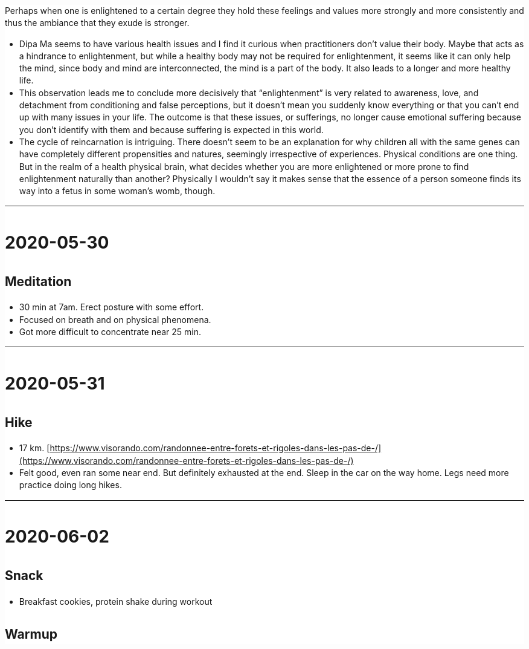Perhaps when one is enlightened to a certain degree they hold these feelings and values more strongly and more consistently and thus the ambiance that they exude is stronger.

*   Dipa Ma seems to have various health issues and I find it curious when practitioners don’t value their body. Maybe that acts as a hindrance to enlightenment, but while a healthy body may not be required for enlightenment, it seems like it can only help the mind, since body and mind are interconnected, the mind is a part of the body. It also leads to a longer and more healthy life.
*   This observation leads me to conclude more decisively that “enlightenment” is very related to awareness, love, and detachment from conditioning and false perceptions, but it doesn’t mean you suddenly know everything or that you can’t end up with many issues in your life. The outcome is that these issues, or sufferings, no longer cause emotional suffering because you don’t identify with them and because suffering is expected in this world.
*   The cycle of reincarnation is intriguing. There doesn’t seem to be an explanation for why children all with the same genes can have completely different propensities and natures, seemingly irrespective of experiences. Physical conditions are one thing. But in the realm of a health physical brain, what decides whether you are more enlightened or more prone to find enlightenment naturally than another? Physically I wouldn’t say it makes sense that the essence of a person someone finds its way into a fetus in some woman’s womb, though.

* * *

# 2020-05-30

## Meditation

*   30 min at 7am. Erect posture with some effort.
*   Focused on breath and on physical phenomena.
*   Got more difficult to concentrate near 25 min.

* * *

# 2020-05-31

## Hike

*   17 km. [https://www.visorando.com/randonnee-entre-forets-et-rigoles-dans-les-pas-de-/](https://www.visorando.com/randonnee-entre-forets-et-rigoles-dans-les-pas-de-/)
*   Felt good, even ran some near end. But definitely exhausted at the end. Sleep in the car on the way home. Legs need more practice doing long hikes.

* * *

# 2020-06-02

## Snack

*   Breakfast cookies, protein shake during workout

## Warmup
